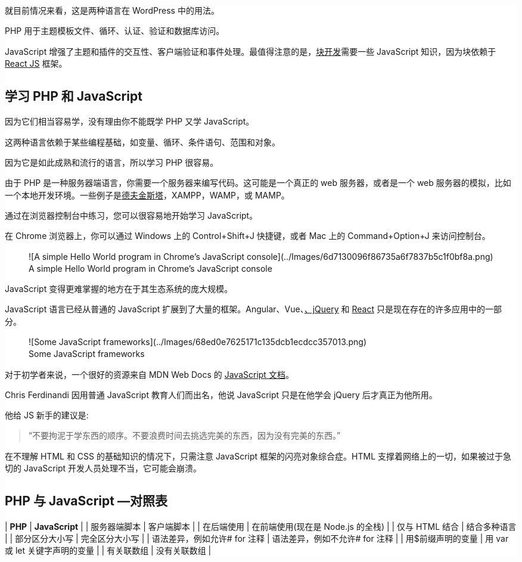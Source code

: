 就目前情况来看，这是两种语言在 WordPress 中的用法。

PHP 用于主题模板文件、循环、认证、验证和数据库访问。

JavaScript 增强了主题和插件的交互性、客户端验证和事件处理。最值得注意的是，[块开发](https://kinsta.com/blog/wordpress-5-6/#block-api-v2)需要一些 JavaScript 知识，因为块依赖于 [React JS](https://reactjs.org/) 框架。

## 学习 PHP 和 JavaScript

因为它们相当容易学，没有理由你不能既学 PHP 又学 JavaScript。

这两种语言依赖于某些编程基础，如变量、循环、条件语句、范围和对象。

因为它是如此成熟和流行的语言，所以学习 PHP 很容易。

由于 PHP 是一种服务器端语言，你需要一个服务器来编写代码。这可能是一个真正的 web 服务器，或者是一个 web 服务器的模拟，比如一个本地开发环境。一些例子是[德夫金斯塔](https://kinsta.com/devkinsta/)，XAMPP，WAMP，或 MAMP。

通过在浏览器控制台中练习，您可以很容易地开始学习 JavaScript。

在 Chrome 浏览器上，你可以通过 Windows 上的 Control+Shift+J 快捷键，或者 Mac 上的 Command+Option+J 来访问控制台。

<figure id="attachment_85321" aria-describedby="caption-attachment-85321" style="width: 1024px" class="wp-caption aligncenter">![A simple Hello World program in Chrome’s JavaScript console](../Images/6d7130096f86735a6f7837b5c1f0bf8a.png)

<figcaption id="caption-attachment-85321" class="wp-caption-text">A simple Hello World program in Chrome’s JavaScript console</figcaption>

</figure>

JavaScript 变得更难掌握的地方在于其生态系统的庞大规模。

JavaScript 语言已经从普通的 JavaScript 扩展到了大量的框架。Angular、Vue、[、jQuery](https://kinsta.com/knowledgebase/what-is-jquery/) 和 [React](https://kinsta.com/knowledgebase/what-is-react-js/) 只是现在存在的许多应用中的一部分。

<figure id="attachment_85322" aria-describedby="caption-attachment-85322" style="width: 965px" class="wp-caption aligncenter">![Some JavaScript frameworks](../Images/68ed0e7625171c135dcb1ecdcc357013.png)

<figcaption id="caption-attachment-85322" class="wp-caption-text">Some JavaScript frameworks</figcaption>

</figure>

对于初学者来说，一个很好的资源来自 MDN Web Docs 的 [JavaScript 文档](https://developer.mozilla.org/en-US/docs/Web/JavaScript)。

Chris Ferdinandi 因用普通 JavaScript 教育人们而出名，他说 JavaScript 只是在他学会 jQuery 后才真正为他所用。

他给 JS 新手的建议是:

> “不要拘泥于学东西的顺序。不要浪费时间去挑选完美的东西，因为没有完美的东西。”

在不理解 HTML 和 CSS 的基础知识的情况下，只需注意 JavaScript 框架的闪亮对象综合症。HTML 支撑着网络上的一切，如果被过于急切的 JavaScript 开发人员处理不当，它可能会崩溃。

## PHP 与 JavaScript —对照表

| **PHP** | **JavaScript** |
| 服务器端脚本 | 客户端脚本 |
| 在后端使用 | 在前端使用(现在是 Node.js 的全栈) |
| 仅与 HTML 结合 | 结合多种语言 |
| 部分区分大小写 | 完全区分大小写 |
| 语法差异，例如允许# for 注释 | 语法差异，例如不允许# for 注释 |
| 用$前缀声明的变量 | 用 var 或 let 关键字声明的变量 |
| 有关联数组 | 没有关联数组 |